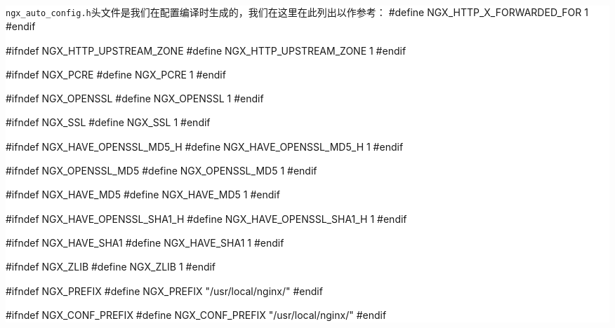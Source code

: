 ```ngx_auto_config.h```头文件是我们在配置编译时生成的，我们在这里在此列出以作参考：
#define NGX_HTTP_X_FORWARDED_FOR  1
#endif


#ifndef NGX_HTTP_UPSTREAM_ZONE
#define NGX_HTTP_UPSTREAM_ZONE  1
#endif


#ifndef NGX_PCRE
#define NGX_PCRE  1
#endif


#ifndef NGX_OPENSSL
#define NGX_OPENSSL  1
#endif


#ifndef NGX_SSL
#define NGX_SSL  1
#endif


#ifndef NGX_HAVE_OPENSSL_MD5_H
#define NGX_HAVE_OPENSSL_MD5_H  1
#endif


#ifndef NGX_OPENSSL_MD5
#define NGX_OPENSSL_MD5  1
#endif


#ifndef NGX_HAVE_MD5
#define NGX_HAVE_MD5  1
#endif


#ifndef NGX_HAVE_OPENSSL_SHA1_H
#define NGX_HAVE_OPENSSL_SHA1_H  1
#endif


#ifndef NGX_HAVE_SHA1
#define NGX_HAVE_SHA1  1
#endif


#ifndef NGX_ZLIB
#define NGX_ZLIB  1
#endif


#ifndef NGX_PREFIX
#define NGX_PREFIX  "/usr/local/nginx/"
#endif


#ifndef NGX_CONF_PREFIX
#define NGX_CONF_PREFIX  "/usr/local/nginx/"
#endif

```